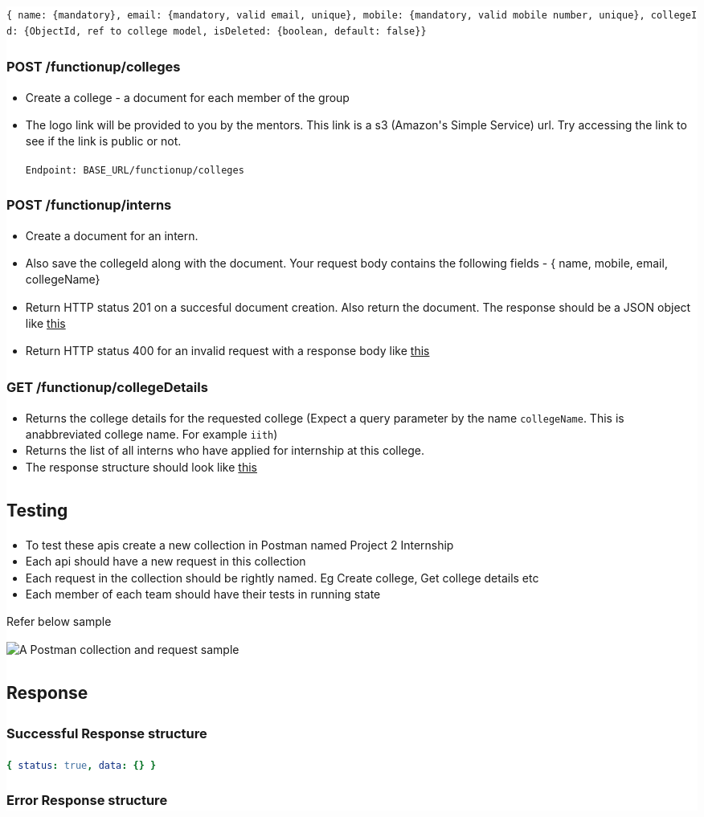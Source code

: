 ```
{ name: {mandatory}, email: {mandatory, valid email, unique}, mobile: {mandatory, valid mobile number, unique}, collegeId: {ObjectId, ref to college model, isDeleted: {boolean, default: false}}
```

### POST /functionup/colleges

- Create a college - a document for each member of the group
- The logo link will be provided to you by the mentors. This link is a s3 (Amazon's Simple Service) url. Try accessing the link to see if the link is public or not.

  `Endpoint: BASE_URL/functionup/colleges`

### POST /functionup/interns

- Create a document for an intern.
- Also save the collegeId along with the document. Your request body contains the following fields - { name, mobile, email, collegeName}
- Return HTTP status 201 on a succesful document creation. Also return the document. The response should be a JSON object like [this](#successful-response-structure)

- Return HTTP status 400 for an invalid request with a response body like [this](#error-response-structure)

### GET /functionup/collegeDetails

- Returns the college details for the requested college (Expect a query parameter by the name `collegeName`. This is anabbreviated college name. For example `iith`)
- Returns the list of all interns who have applied for internship at this college.
- The response structure should look like [this](#college-details)

## Testing

- To test these apis create a new collection in Postman named Project 2 Internship
- Each api should have a new request in this collection
- Each request in the collection should be rightly named. Eg Create college, Get college details etc
- Each member of each team should have their tests in running state

Refer below sample

![A Postman collection and request sample](assets/Postman-collection-sample.png)

## Response

### Successful Response structure

```yaml
{ status: true, data: {} }
```

### Error Response structure
